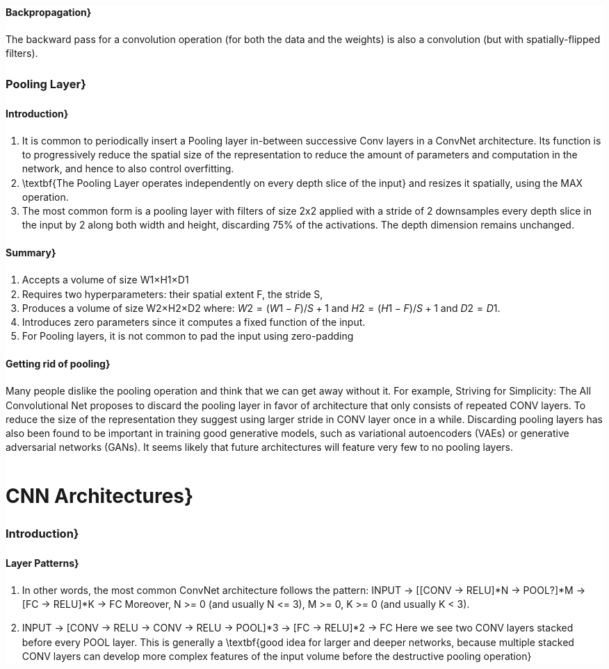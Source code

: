 
#### Backpropagation}
The backward pass for a convolution operation (for both the data and the weights) is also a convolution (but with spatially-flipped filters).
### Pooling Layer}
#### Introduction}

1. It is common to periodically insert a Pooling layer in-between successive Conv layers in a ConvNet architecture. Its function is to progressively reduce the spatial size of the representation to reduce the amount of parameters and computation in the network, and hence to also control overfitting. 
1. \textbf{The Pooling Layer operates independently on every depth slice of the input} and resizes it spatially, using the MAX operation. 
1. The most common form is a pooling layer with filters of size 2x2 applied with a stride of 2 downsamples every depth slice in the input by 2 along both width and height, discarding $75\%$ of the activations. The depth dimension remains unchanged. 

#### Summary}

1. Accepts a volume of size W1×H1×D1
1. Requires two hyperparameters:
their spatial extent F, the stride S,
1. Produces a volume of size W2×H2×D2
where: $W2=(W1-F)/S+1$ and 
$H2=(H1-F)/S+1$ and $D2=D1$. 
1. Introduces zero parameters since it computes a fixed function of the input.
1. For Pooling layers, it is not common to pad the input using zero-padding


#### Getting rid of pooling}
Many people dislike the pooling operation and think that we can get away without it. For example, Striving for Simplicity: The All Convolutional Net proposes to discard the pooling layer in favor of architecture that only consists of repeated CONV layers. To reduce the size of the representation they suggest using larger stride in CONV layer once in a while. Discarding pooling layers has also been found to be important in training good generative models, such as variational autoencoders (VAEs) or generative adversarial networks (GANs). It seems likely that future architectures will feature very few to no pooling layers.
# CNN Architectures}
### Introduction}
#### Layer Patterns}

1. In other words, the most common ConvNet architecture follows the pattern:
INPUT -> [[CONV -> RELU]*N -> POOL?]*M -> [FC -> RELU]*K -> FC
Moreover, N >= 0 (and usually N <= 3), M >= 0, K >= 0 (and usually K < 3). 

1. INPUT -> [CONV -> RELU -> CONV -> RELU -> POOL]*3 -> [FC -> RELU]*2 -> FC Here we see two CONV layers stacked before every POOL layer. This is generally a \textbf{good idea for larger and deeper networks, because multiple stacked CONV layers can develop more complex features of the input volume before the destructive pooling operation}

